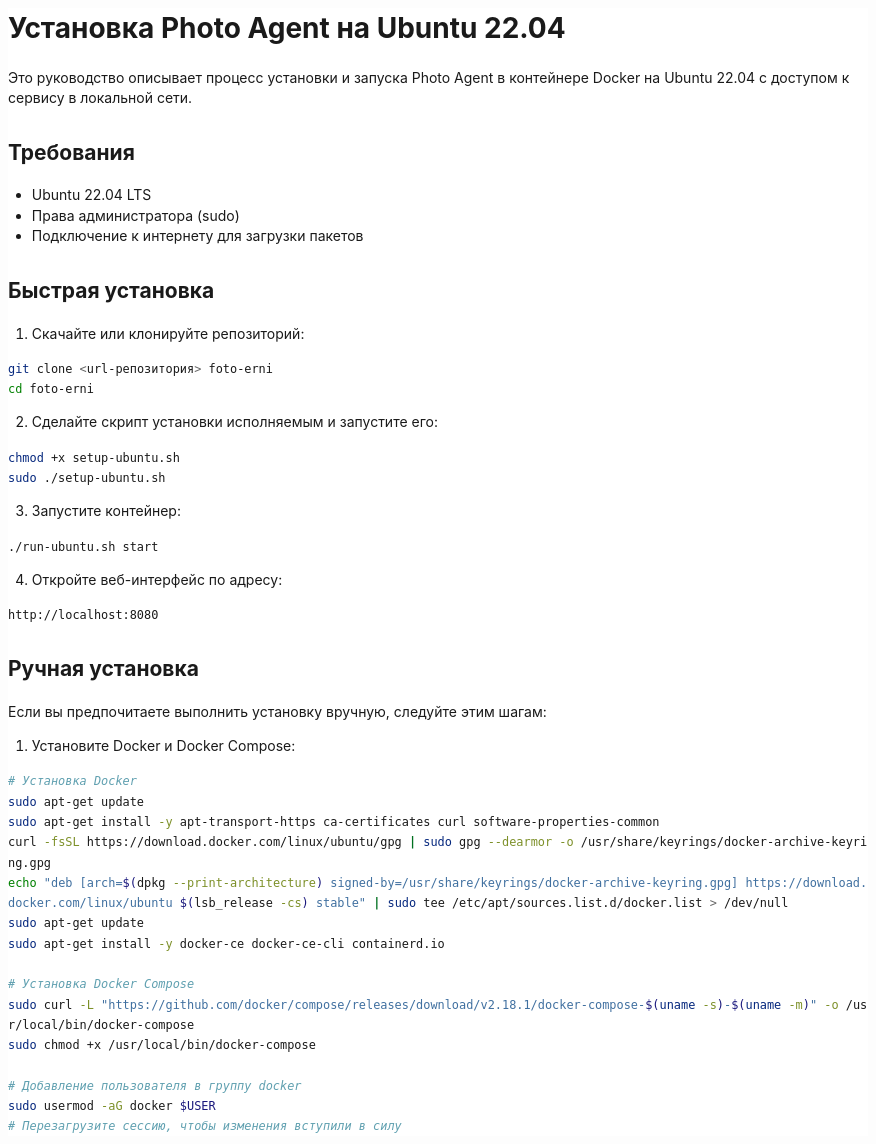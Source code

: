 # Установка Photo Agent на Ubuntu 22.04

Это руководство описывает процесс установки и запуска Photo Agent в контейнере Docker на Ubuntu 22.04 с доступом к сервису в локальной сети.

## Требования

- Ubuntu 22.04 LTS
- Права администратора (sudo)
- Подключение к интернету для загрузки пакетов

## Быстрая установка

1. Скачайте или клонируйте репозиторий:

```bash
git clone <url-репозитория> foto-erni
cd foto-erni
```

2. Сделайте скрипт установки исполняемым и запустите его:

```bash
chmod +x setup-ubuntu.sh
sudo ./setup-ubuntu.sh
```

3. Запустите контейнер:

```bash
./run-ubuntu.sh start
```

4. Откройте веб-интерфейс по адресу:
```
http://localhost:8080
```

## Ручная установка

Если вы предпочитаете выполнить установку вручную, следуйте этим шагам:

1. Установите Docker и Docker Compose:

```bash
# Установка Docker
sudo apt-get update
sudo apt-get install -y apt-transport-https ca-certificates curl software-properties-common
curl -fsSL https://download.docker.com/linux/ubuntu/gpg | sudo gpg --dearmor -o /usr/share/keyrings/docker-archive-keyring.gpg
echo "deb [arch=$(dpkg --print-architecture) signed-by=/usr/share/keyrings/docker-archive-keyring.gpg] https://download.docker.com/linux/ubuntu $(lsb_release -cs) stable" | sudo tee /etc/apt/sources.list.d/docker.list > /dev/null
sudo apt-get update
sudo apt-get install -y docker-ce docker-ce-cli containerd.io

# Установка Docker Compose
sudo curl -L "https://github.com/docker/compose/releases/download/v2.18.1/docker-compose-$(uname -s)-$(uname -m)" -o /usr/local/bin/docker-compose
sudo chmod +x /usr/local/bin/docker-compose

# Добавление пользователя в группу docker
sudo usermod -aG docker $USER
# Перезагрузите сессию, чтобы изменения вступили в силу
```
